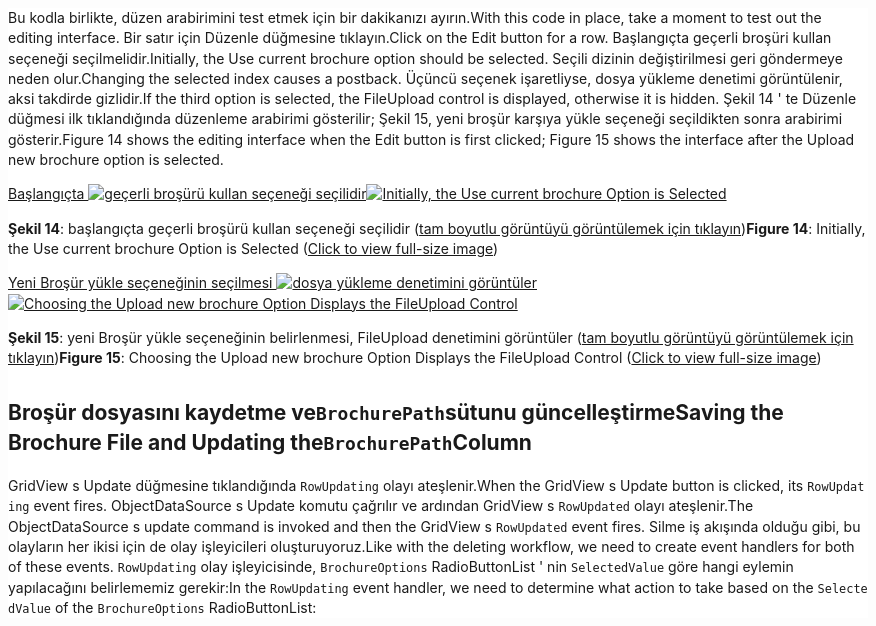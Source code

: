 
<span data-ttu-id="aeb03-279">Bu kodla birlikte, düzen arabirimini test etmek için bir dakikanızı ayırın.</span><span class="sxs-lookup"><span data-stu-id="aeb03-279">With this code in place, take a moment to test out the editing interface.</span></span> <span data-ttu-id="aeb03-280">Bir satır için Düzenle düğmesine tıklayın.</span><span class="sxs-lookup"><span data-stu-id="aeb03-280">Click on the Edit button for a row.</span></span> <span data-ttu-id="aeb03-281">Başlangıçta geçerli broşüri kullan seçeneği seçilmelidir.</span><span class="sxs-lookup"><span data-stu-id="aeb03-281">Initially, the Use current brochure option should be selected.</span></span> <span data-ttu-id="aeb03-282">Seçili dizinin değiştirilmesi geri göndermeye neden olur.</span><span class="sxs-lookup"><span data-stu-id="aeb03-282">Changing the selected index causes a postback.</span></span> <span data-ttu-id="aeb03-283">Üçüncü seçenek işaretliyse, dosya yükleme denetimi görüntülenir, aksi takdirde gizlidir.</span><span class="sxs-lookup"><span data-stu-id="aeb03-283">If the third option is selected, the FileUpload control is displayed, otherwise it is hidden.</span></span> <span data-ttu-id="aeb03-284">Şekil 14 ' te Düzenle düğmesi ilk tıklandığında düzenleme arabirimi gösterilir; Şekil 15, yeni broşür karşıya yükle seçeneği seçildikten sonra arabirimi gösterir.</span><span class="sxs-lookup"><span data-stu-id="aeb03-284">Figure 14 shows the editing interface when the Edit button is first clicked; Figure 15 shows the interface after the Upload new brochure option is selected.</span></span>

<span data-ttu-id="aeb03-285">[Başlangıçta ![geçerli broşürü kullan seçeneği seçilidir](updating-and-deleting-existing-binary-data-cs/_static/image14.gif)](updating-and-deleting-existing-binary-data-cs/_static/image23.png)</span><span class="sxs-lookup"><span data-stu-id="aeb03-285">[![Initially, the Use current brochure Option is Selected](updating-and-deleting-existing-binary-data-cs/_static/image14.gif)](updating-and-deleting-existing-binary-data-cs/_static/image23.png)</span></span>

<span data-ttu-id="aeb03-286">**Şekil 14**: başlangıçta geçerli broşürü kullan seçeneği seçilidir ([tam boyutlu görüntüyü görüntülemek için tıklayın](updating-and-deleting-existing-binary-data-cs/_static/image24.png))</span><span class="sxs-lookup"><span data-stu-id="aeb03-286">**Figure 14**: Initially, the Use current brochure Option is Selected ([Click to view full-size image](updating-and-deleting-existing-binary-data-cs/_static/image24.png))</span></span>

<span data-ttu-id="aeb03-287">[Yeni Broşür yükle seçeneğinin seçilmesi ![dosya yükleme denetimini görüntüler](updating-and-deleting-existing-binary-data-cs/_static/image15.gif)](updating-and-deleting-existing-binary-data-cs/_static/image25.png)</span><span class="sxs-lookup"><span data-stu-id="aeb03-287">[![Choosing the Upload new brochure Option Displays the FileUpload Control](updating-and-deleting-existing-binary-data-cs/_static/image15.gif)](updating-and-deleting-existing-binary-data-cs/_static/image25.png)</span></span>

<span data-ttu-id="aeb03-288">**Şekil 15**: yeni Broşür yükle seçeneğinin belirlenmesi, FileUpload denetimini görüntüler ([tam boyutlu görüntüyü görüntülemek için tıklayın](updating-and-deleting-existing-binary-data-cs/_static/image26.png))</span><span class="sxs-lookup"><span data-stu-id="aeb03-288">**Figure 15**: Choosing the Upload new brochure Option Displays the FileUpload Control ([Click to view full-size image](updating-and-deleting-existing-binary-data-cs/_static/image26.png))</span></span>

## <a name="saving-the-brochure-file-and-updating-thebrochurepathcolumn"></a><span data-ttu-id="aeb03-289">Broşür dosyasını kaydetme ve`BrochurePath`sütunu güncelleştirme</span><span class="sxs-lookup"><span data-stu-id="aeb03-289">Saving the Brochure File and Updating the`BrochurePath`Column</span></span>

<span data-ttu-id="aeb03-290">GridView s Update düğmesine tıklandığında `RowUpdating` olayı ateşlenir.</span><span class="sxs-lookup"><span data-stu-id="aeb03-290">When the GridView s Update button is clicked, its `RowUpdating` event fires.</span></span> <span data-ttu-id="aeb03-291">ObjectDataSource s Update komutu çağrılır ve ardından GridView s `RowUpdated` olayı ateşlenir.</span><span class="sxs-lookup"><span data-stu-id="aeb03-291">The ObjectDataSource s update command is invoked and then the GridView s `RowUpdated` event fires.</span></span> <span data-ttu-id="aeb03-292">Silme iş akışında olduğu gibi, bu olayların her ikisi için de olay işleyicileri oluşturuyoruz.</span><span class="sxs-lookup"><span data-stu-id="aeb03-292">Like with the deleting workflow, we need to create event handlers for both of these events.</span></span> <span data-ttu-id="aeb03-293">`RowUpdating` olay işleyicisinde, `BrochureOptions` RadioButtonList ' nin `SelectedValue` göre hangi eylemin yapılacağını belirlememiz gerekir:</span><span class="sxs-lookup"><span data-stu-id="aeb03-293">In the `RowUpdating` event handler, we need to determine what action to take based on the `SelectedValue` of the `BrochureOptions` RadioButtonList:</span></span>
